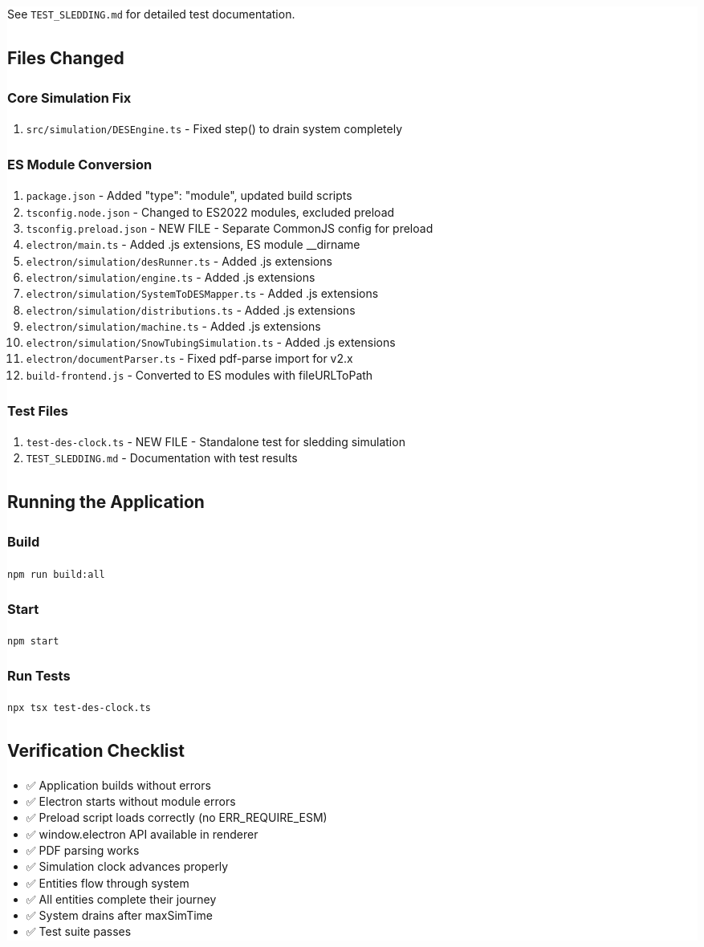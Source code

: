 See `TEST_SLEDDING.md` for detailed test documentation.

## Files Changed

### Core Simulation Fix
1. `src/simulation/DESEngine.ts` - Fixed step() to drain system completely

### ES Module Conversion
1. `package.json` - Added "type": "module", updated build scripts
2. `tsconfig.node.json` - Changed to ES2022 modules, excluded preload
3. `tsconfig.preload.json` - NEW FILE - Separate CommonJS config for preload
4. `electron/main.ts` - Added .js extensions, ES module __dirname
5. `electron/simulation/desRunner.ts` - Added .js extensions
6. `electron/simulation/engine.ts` - Added .js extensions
7. `electron/simulation/SystemToDESMapper.ts` - Added .js extensions
8. `electron/simulation/distributions.ts` - Added .js extensions
9. `electron/simulation/machine.ts` - Added .js extensions
10. `electron/simulation/SnowTubingSimulation.ts` - Added .js extensions
11. `electron/documentParser.ts` - Fixed pdf-parse import for v2.x
12. `build-frontend.js` - Converted to ES modules with fileURLToPath

### Test Files
1. `test-des-clock.ts` - NEW FILE - Standalone test for sledding simulation
2. `TEST_SLEDDING.md` - Documentation with test results

## Running the Application

### Build
```bash
npm run build:all
```

### Start
```bash
npm start
```

### Run Tests
```bash
npx tsx test-des-clock.ts
```

## Verification Checklist

- ✅ Application builds without errors
- ✅ Electron starts without module errors
- ✅ Preload script loads correctly (no ERR_REQUIRE_ESM)
- ✅ window.electron API available in renderer
- ✅ PDF parsing works
- ✅ Simulation clock advances properly
- ✅ Entities flow through system
- ✅ All entities complete their journey
- ✅ System drains after maxSimTime
- ✅ Test suite passes
